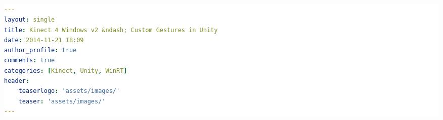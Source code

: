 ```yaml
---
layout: single
title: Kinect 4 Windows v2 &ndash; Custom Gestures in Unity
date: 2014-11-21 18:09
author_profile: true
comments: true
categories: [Kinect, Unity, WinRT]
header:
    teaserlogo: 'assets/images/'
    teaser: 'assets/images/'
---
```
